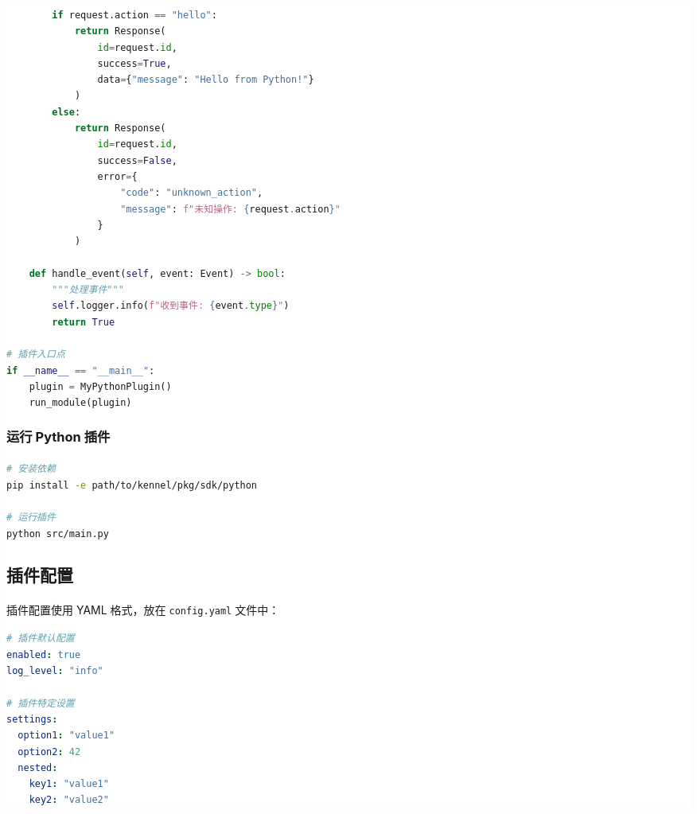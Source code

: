 ```python
        if request.action == "hello":
            return Response(
                id=request.id,
                success=True,
                data={"message": "Hello from Python!"}
            )
        else:
            return Response(
                id=request.id,
                success=False,
                error={
                    "code": "unknown_action",
                    "message": f"未知操作: {request.action}"
                }
            )
    
    def handle_event(self, event: Event) -> bool:
        """处理事件"""
        self.logger.info(f"收到事件: {event.type}")
        return True

# 插件入口点
if __name__ == "__main__":
    plugin = MyPythonPlugin()
    run_module(plugin)
```

### 运行 Python 插件

```bash
# 安装依赖
pip install -e path/to/kennel/pkg/sdk/python

# 运行插件
python src/main.py
```

## 插件配置

插件配置使用 YAML 格式，放在 `config.yaml` 文件中：

```yaml
# 插件默认配置
enabled: true
log_level: "info"

# 插件特定设置
settings:
  option1: "value1"
  option2: 42
  nested:
    key1: "value1"
    key2: "value2"
```
